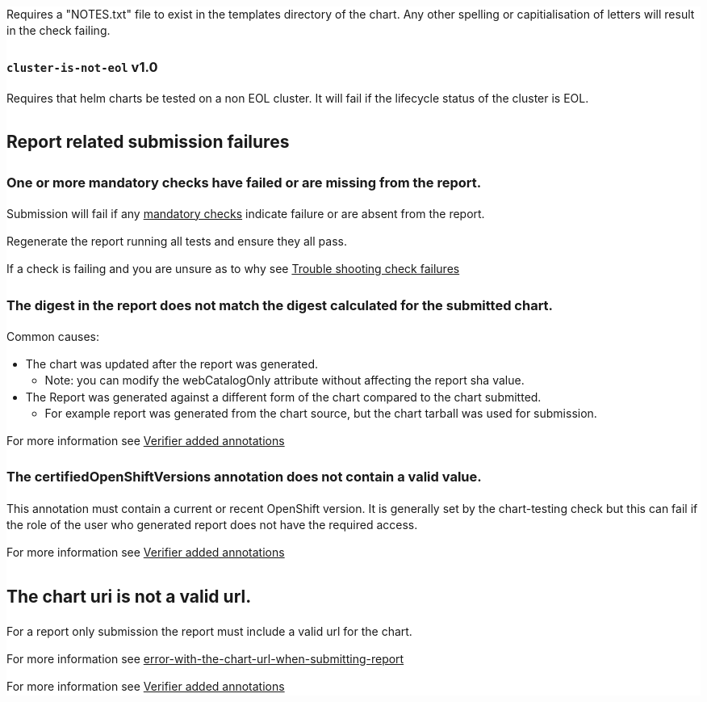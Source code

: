 Requires a "NOTES.txt" file to exist in the templates directory of the chart. Any other spelling or
capitialisation of letters will result in the check failing.

### `cluster-is-not-eol` v1.0

Requires that helm charts be tested on a non EOL cluster. It will fail if the lifecycle status of the cluster is EOL.

## Report related submission failures

### One or more mandatory checks have failed or are missing from the report.

Submission will fail if any [mandatory checks](./helm-chart-checks.md#default-set-of-checks-for-a-helm-chart) indicate failure or are absent from the report.

Regenerate the report running all tests and ensure they all pass.

If a check is failing and you are unsure as to why see [Trouble shooting check failures](#troubleshooting-check-failures)

### The digest in the report does not match the digest calculated for the submitted chart.

Common causes:

- The chart was updated after the report was generated.
    - Note: you can modify the webCatalogOnly attribute without affecting the report sha value.
- The Report was generated against a different form of the chart compared to the chart submitted.
    - For example report was generated from the chart source, but the chart tarball was used for submission.

For more information see [Verifier added annotations](./helm-chart-annotations.md#verifier-added-annotations)

### The certifiedOpenShiftVersions annotation does not contain a valid value.

This annotation must contain a current or recent OpenShift version. It is generally set by the chart-testing check
but this can fail if the role of the user who generated report does not have the required access.

For more information see [Verifier added annotations](./helm-chart-annotations.md#verifier-added-annotations)


## The chart uri is not a valid url.

For a report only submission the report must include a valid url for the chart.

For more information see [error-with-the-chart-url-when-submitting-report](https://github.com/openshift-helm-charts/charts/blob/main/docs/README.md#error-with-the-chart-url-when-submitting-report)

For more information see [Verifier added annotations](./helm-chart-annotations.md#verifier-added-annotations)
   
